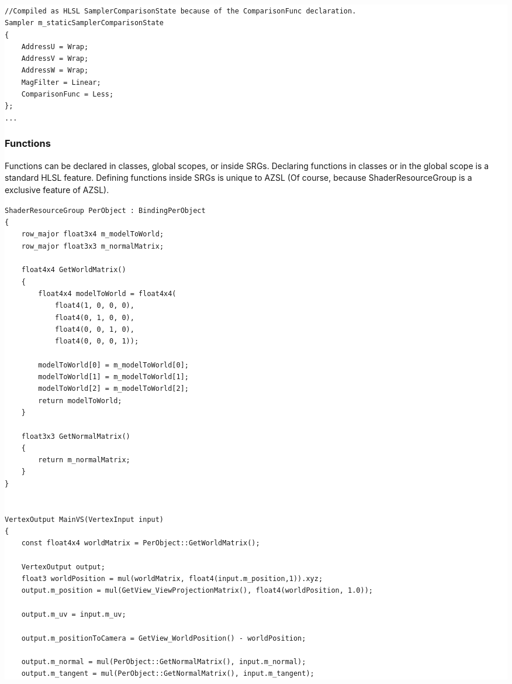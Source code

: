     //Compiled as HLSL SamplerComparisonState because of the ComparisonFunc declaration.
    Sampler m_staticSamplerComparisonState
    {
        AddressU = Wrap;
        AddressV = Wrap;
        AddressW = Wrap;
        MagFilter = Linear;
        ComparisonFunc = Less;
    };
    ...
  
### Functions
Functions can be declared in classes, global scopes, or inside SRGs. Declaring functions in classes or in the global scope is a standard HLSL feature. Defining functions inside SRGs is unique to AZSL (Of course, because ShaderResourceGroup  is a exclusive feature of AZSL).  
  
    ShaderResourceGroup PerObject : BindingPerObject
    {
        row_major float3x4 m_modelToWorld;
        row_major float3x3 m_normalMatrix;
       
        float4x4 GetWorldMatrix()
        {
            float4x4 modelToWorld = float4x4(
                float4(1, 0, 0, 0),
                float4(0, 1, 0, 0),
                float4(0, 0, 1, 0),
                float4(0, 0, 0, 1));
       
            modelToWorld[0] = m_modelToWorld[0];
            modelToWorld[1] = m_modelToWorld[1];
            modelToWorld[2] = m_modelToWorld[2];
            return modelToWorld;
        }
           
        float3x3 GetNormalMatrix()
        {
            return m_normalMatrix;
        }
    }
      
      
    VertexOutput MainVS(VertexInput input)
    {
        const float4x4 worldMatrix = PerObject::GetWorldMatrix();
       
        VertexOutput output;
        float3 worldPosition = mul(worldMatrix, float4(input.m_position,1)).xyz;
        output.m_position = mul(GetView_ViewProjectionMatrix(), float4(worldPosition, 1.0));
       
        output.m_uv = input.m_uv;
               
        output.m_positionToCamera = GetView_WorldPosition() - worldPosition;
       
        output.m_normal = mul(PerObject::GetNormalMatrix(), input.m_normal);
        output.m_tangent = mul(PerObject::GetNormalMatrix(), input.m_tangent);
       